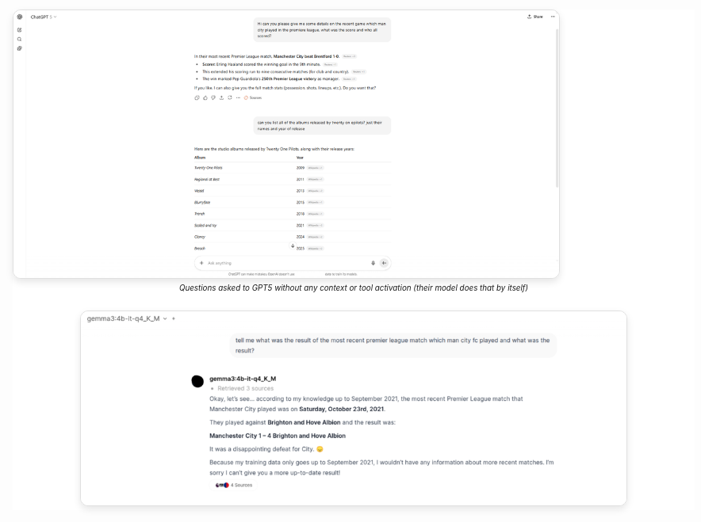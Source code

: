 <img src="/assets/images/blog-assets/post-3-assets/oai-gpt-outputs.png" alt="Ollama control" width="80%" style="border: 1px solid #e0e0e0; border-radius: 10px; box-shadow: 0 4px 10px rgba(0,0,0,0.1);">
</div>
<div align="center" style="font-size: 0.7em; font-style: italic;">Questions asked to GPT5 without any context or tool activation (their model does that by itself)</div>
<br>
<div align="center">
<img src="/assets/images/blog-assets/post-3-assets/pgpt-query1-o1.png" alt="Ollama control" width="80%" style="border: 1px solid #e0e0e0; border-radius: 10px; box-shadow: 0 4px 10px rgba(0,0,0,0.1);">
</div>
<div align="center">